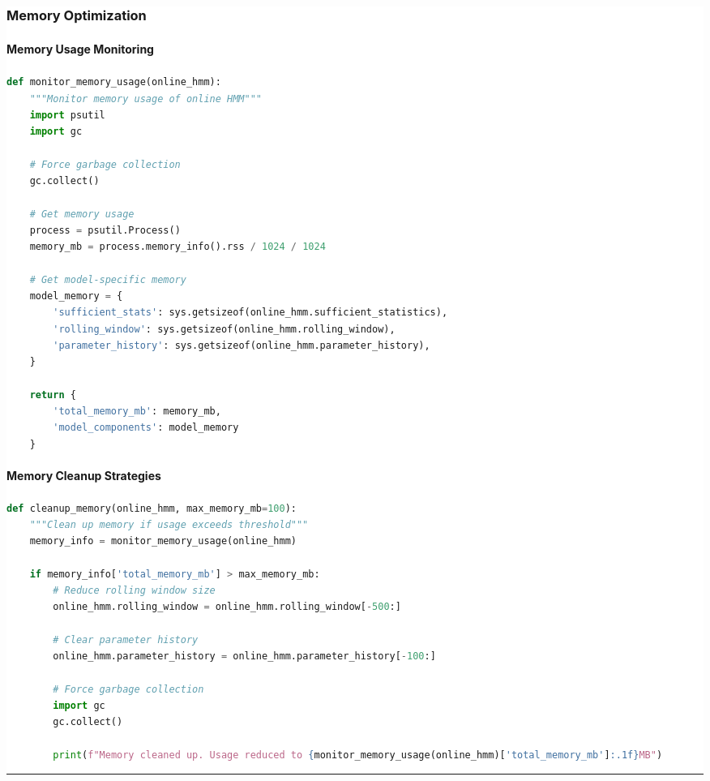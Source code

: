 ### Memory Optimization

#### Memory Usage Monitoring
```python
def monitor_memory_usage(online_hmm):
    """Monitor memory usage of online HMM"""
    import psutil
    import gc
    
    # Force garbage collection
    gc.collect()
    
    # Get memory usage
    process = psutil.Process()
    memory_mb = process.memory_info().rss / 1024 / 1024
    
    # Get model-specific memory
    model_memory = {
        'sufficient_stats': sys.getsizeof(online_hmm.sufficient_statistics),
        'rolling_window': sys.getsizeof(online_hmm.rolling_window),
        'parameter_history': sys.getsizeof(online_hmm.parameter_history),
    }
    
    return {
        'total_memory_mb': memory_mb,
        'model_components': model_memory
    }
```

#### Memory Cleanup Strategies
```python
def cleanup_memory(online_hmm, max_memory_mb=100):
    """Clean up memory if usage exceeds threshold"""
    memory_info = monitor_memory_usage(online_hmm)
    
    if memory_info['total_memory_mb'] > max_memory_mb:
        # Reduce rolling window size
        online_hmm.rolling_window = online_hmm.rolling_window[-500:]
        
        # Clear parameter history
        online_hmm.parameter_history = online_hmm.parameter_history[-100:]
        
        # Force garbage collection
        import gc
        gc.collect()
        
        print(f"Memory cleaned up. Usage reduced to {monitor_memory_usage(online_hmm)['total_memory_mb']:.1f}MB")
```

---
